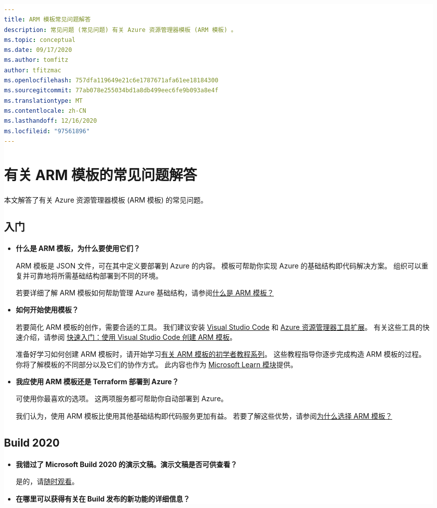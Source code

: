 ```yaml
---
title: ARM 模板常见问题解答
description: 常见问题 (常见问题) 有关 Azure 资源管理器模板 (ARM 模板) 。
ms.topic: conceptual
ms.date: 09/17/2020
ms.author: tomfitz
author: tfitzmac
ms.openlocfilehash: 757dfa119649e21c6e1787671afa61ee18184300
ms.sourcegitcommit: 77ab078e255034bd1a8db499eec6fe9b093a8e4f
ms.translationtype: MT
ms.contentlocale: zh-CN
ms.lasthandoff: 12/16/2020
ms.locfileid: "97561896"
---
```

# <a name="frequently-asked-questions-about-arm-templates"></a>有关 ARM 模板的常见问题解答

本文解答了有关 Azure 资源管理器模板 (ARM 模板) 的常见问题。

## <a name="getting-started"></a>入门

* **什么是 ARM 模板，为什么要使用它们？**

  ARM 模板是 JSON 文件，可在其中定义要部署到 Azure 的内容。 模板可帮助你实现 Azure 的基础结构即代码解决方案。 组织可以重复并可靠地将所需基础结构部署到不同的环境。

  若要详细了解 ARM 模板如何帮助管理 Azure 基础结构，请参阅[什么是 ARM 模板？](overview.md)

* **如何开始使用模板？**

  若要简化 ARM 模板的创作，需要合适的工具。 我们建议安装 [Visual Studio Code](https://code.visualstudio.com/) 和 [Azure 资源管理器工具扩展](https://marketplace.visualstudio.com/items?itemName=msazurermtools.azurerm-vscode-tools)。 有关这些工具的快速介绍，请参阅 [快速入门：使用 Visual Studio Code 创建 ARM 模板](quickstart-create-templates-use-visual-studio-code.md)。

  准备好学习如何创建 ARM 模板时，请开始学习[有关 ARM 模板的初学者教程系列](template-tutorial-create-first-template.md)。 这些教程指导你逐步完成构造 ARM 模板的过程。 你将了解模板的不同部分以及它们的协作方式。 此内容也作为 [Microsoft Learn 模块](/learn/modules/authoring-arm-templates/)提供。

* **我应使用 ARM 模板还是 Terraform 部署到 Azure？**

  可使用你最喜欢的选项。 这两项服务都可帮助你自动部署到 Azure。

  我们认为，使用 ARM 模板比使用其他基础结构即代码服务更加有益。 若要了解这些优势，请参阅[为什么选择 ARM 模板？](overview.md#why-choose-arm-templates)

## <a name="build-2020"></a>Build 2020

* **我错过了 Microsoft Build 2020 的演示文稿。演示文稿是否可供查看？**

  是的，请[随时观看](https://mybuild.microsoft.com/sessions/82984db4-37a4-4ed3-bf8b-13298841ed18?source=sessions)。

* **在哪里可以获得有关在 Build 发布的新功能的详细信息？**
